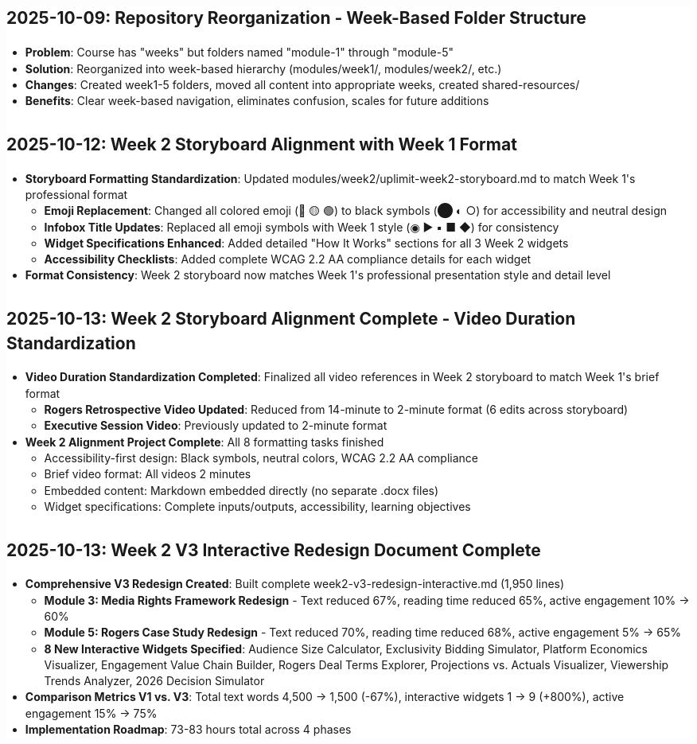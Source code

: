 ## 2025-10-09: Repository Reorganization - Week-Based Folder Structure
- **Problem**: Course has "weeks" but folders named "module-1" through "module-5"
- **Solution**: Reorganized into week-based hierarchy (modules/week1/, modules/week2/, etc.)
- **Changes**: Created week1-5 folders, moved all content into appropriate weeks, created shared-resources/
- **Benefits**: Clear week-based navigation, eliminates confusion, scales for future additions

## 2025-10-12: Week 2 Storyboard Alignment with Week 1 Format
- **Storyboard Formatting Standardization**: Updated modules/week2/uplimit-week2-storyboard.md to match Week 1's professional format
  - **Emoji Replacement**: Changed all colored emoji (🔴 🟡 🟢) to black symbols (⬤ ◐ ○) for accessibility and neutral design
  - **Infobox Title Updates**: Replaced all emoji symbols with Week 1 style (◉ ▶ ▪ ■ ◆) for consistency
  - **Widget Specifications Enhanced**: Added detailed "How It Works" sections for all 3 Week 2 widgets
  - **Accessibility Checklists**: Added complete WCAG 2.2 AA compliance details for each widget
- **Format Consistency**: Week 2 storyboard now matches Week 1's professional presentation style and detail level

## 2025-10-13: Week 2 Storyboard Alignment Complete - Video Duration Standardization
- **Video Duration Standardization Completed**: Finalized all video references in Week 2 storyboard to match Week 1's brief format
  - **Rogers Retrospective Video Updated**: Reduced from 14-minute to 2-minute format (6 edits across storyboard)
  - **Executive Session Video**: Previously updated to 2-minute format
- **Week 2 Alignment Project Complete**: All 8 formatting tasks finished
  - Accessibility-first design: Black symbols, neutral colors, WCAG 2.2 AA compliance
  - Brief video format: All videos 2 minutes
  - Embedded content: Markdown embedded directly (no separate .docx files)
  - Widget specifications: Complete inputs/outputs, accessibility, learning objectives

## 2025-10-13: Week 2 V3 Interactive Redesign Document Complete
- **Comprehensive V3 Redesign Created**: Built complete week2-v3-redesign-interactive.md (1,950 lines)
  - **Module 3: Media Rights Framework Redesign** - Text reduced 67%, reading time reduced 65%, active engagement 10% → 60%
  - **Module 5: Rogers Case Study Redesign** - Text reduced 70%, reading time reduced 68%, active engagement 5% → 65%
  - **8 New Interactive Widgets Specified**: Audience Size Calculator, Exclusivity Bidding Simulator, Platform Economics Visualizer, Engagement Value Chain Builder, Rogers Deal Terms Explorer, Projections vs. Actuals Visualizer, Viewership Trends Analyzer, 2026 Decision Simulator
- **Comparison Metrics V1 vs. V3**: Total text words 4,500 → 1,500 (-67%), interactive widgets 1 → 9 (+800%), active engagement 15% → 75%
- **Implementation Roadmap**: 73-83 hours total across 4 phases
